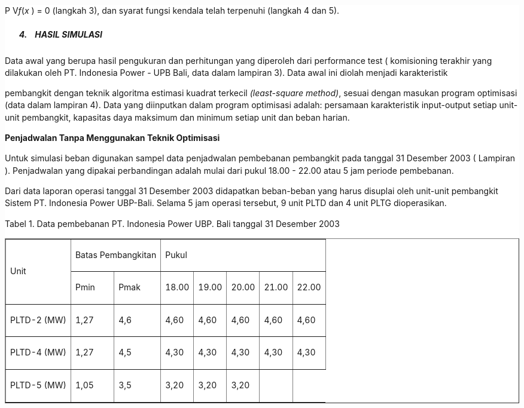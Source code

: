 <p><span class="font6">P </span><span class="font1">V</span><span class="font6" style="font-style:italic;">f</span><span class="font6">(</span><span class="font6" style="font-style:italic;">x</span><span class="font6"> ) </span><span class="font1">= </span><span class="font6">0 (langkah 3), dan syarat fungsi kendala telah terpenuhi (langkah 4 dan 5).</span></p>
<ul style="list-style:none;"><li>
<h5><a name="bookmark42"></a><span class="font6" style="font-weight:bold;"><a name="bookmark43"></a>4. &nbsp;&nbsp;&nbsp;HASIL SIMULASI</span></h5></li></ul>
<p><span class="font6">Data awal yang berupa hasil pengukuran dan perhitungan yang diperoleh dari performance test ( komisioning terakhir yang dilakukan oleh PT. Indonesia Power - UPB Bali, data dalam lampiran 3). Data awal ini diolah menjadi karakteristik</span></p>
<p><span class="font6">pembangkit dengan teknik algoritma estimasi kuadrat terkecil </span><span class="font6" style="font-style:italic;">(least-square method)</span><span class="font6">, sesuai dengan masukan program optimisasi (data dalam lampiran 4). Data yang diinputkan dalam program optimisasi adalah: persamaan karakteristik input-output setiap unit-unit pembangkit, kapasitas daya maksimum dan minimum setiap unit dan beban harian.</span></p>
<p><span class="font6" style="font-weight:bold;">Penjadwalan Tanpa Menggunakan Teknik Optimisasi</span></p>
<p><span class="font6">Untuk simulasi beban digunakan sampel data penjadwalan pembebanan pembangkit pada tanggal 31 Desember 2003 ( Lampiran ). Penjadwalan yang dipakai perbandingan adalah mulai dari pukul 18.00 - 22.00 atau 5 jam periode pembebanan.</span></p>
<p><span class="font6">Dari data laporan operasi tanggal 31 Desember 2003 didapatkan beban-beban yang harus disuplai oleh unit-unit pembangkit Sistem PT. Indonesia Power UBP-Bali. Selama 5 jam operasi tersebut, 9 unit PLTD dan 4 unit PLTG dioperasikan.</span></p>
<p><span class="font6">Tabel 1. Data pembebanan PT. Indonesia Power UBP. Bali tanggal 31 Desember 2003</span></p>
<table border="1">
<tr><td rowspan="2" style="vertical-align:middle;">
<p><span class="font6">Unit</span></p></td><td colspan="2" style="vertical-align:bottom;">
<p><span class="font6">Batas Pembangkitan</span></p></td><td colspan="5" style="vertical-align:bottom;">
<p><span class="font6">Pukul</span></p></td></tr>
<tr><td style="vertical-align:middle;">
<p><span class="font5">Pmin</span></p></td><td style="vertical-align:middle;">
<p><span class="font5">Pmak</span></p></td><td style="vertical-align:middle;">
<p><span class="font5">18.00</span></p></td><td style="vertical-align:middle;">
<p><span class="font5">19.00</span></p></td><td style="vertical-align:middle;">
<p><span class="font5">20.00</span></p></td><td style="vertical-align:middle;">
<p><span class="font5">21.00</span></p></td><td style="vertical-align:middle;">
<p><span class="font5">22.00</span></p></td></tr>
<tr><td style="vertical-align:bottom;">
<p><span class="font5">PLTD-2 (MW)</span></p></td><td style="vertical-align:bottom;">
<p><span class="font4">1,27</span></p></td><td style="vertical-align:bottom;">
<p><span class="font4">4,6</span></p></td><td style="vertical-align:bottom;">
<p><span class="font5">4,60</span></p></td><td style="vertical-align:bottom;">
<p><span class="font5">4,60</span></p></td><td style="vertical-align:bottom;">
<p><span class="font5">4,60</span></p></td><td style="vertical-align:bottom;">
<p><span class="font5">4,60</span></p></td><td style="vertical-align:bottom;">
<p><span class="font5">4,60</span></p></td></tr>
<tr><td style="vertical-align:bottom;">
<p><span class="font5">PLTD-4 (MW)</span></p></td><td style="vertical-align:bottom;">
<p><span class="font4">1,27</span></p></td><td style="vertical-align:bottom;">
<p><span class="font4">4,5</span></p></td><td style="vertical-align:bottom;">
<p><span class="font5">4,30</span></p></td><td style="vertical-align:bottom;">
<p><span class="font5">4,30</span></p></td><td style="vertical-align:bottom;">
<p><span class="font5">4,30</span></p></td><td style="vertical-align:bottom;">
<p><span class="font5">4,30</span></p></td><td style="vertical-align:bottom;">
<p><span class="font5">4,30</span></p></td></tr>
<tr><td style="vertical-align:bottom;">
<p><span class="font5">PLTD-5 (MW)</span></p></td><td style="vertical-align:bottom;">
<p><span class="font4">1,05</span></p></td><td style="vertical-align:bottom;">
<p><span class="font4">3,5</span></p></td><td style="vertical-align:bottom;">
<p><span class="font5">3,20</span></p></td><td style="vertical-align:bottom;">
<p><span class="font5">3,20</span></p></td><td style="vertical-align:bottom;">
<p><span class="font5">3,20</span></p></td><td style="vertical-align:bottom;">